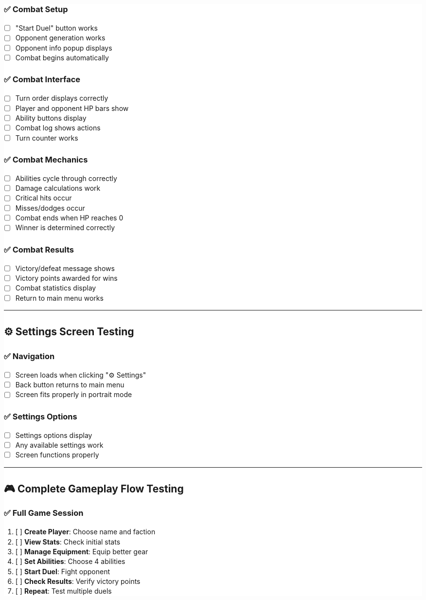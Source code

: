 ### ✅ **Combat Setup**
- [ ] "Start Duel" button works
- [ ] Opponent generation works
- [ ] Opponent info popup displays
- [ ] Combat begins automatically

### ✅ **Combat Interface**
- [ ] Turn order displays correctly
- [ ] Player and opponent HP bars show
- [ ] Ability buttons display
- [ ] Combat log shows actions
- [ ] Turn counter works

### ✅ **Combat Mechanics**
- [ ] Abilities cycle through correctly
- [ ] Damage calculations work
- [ ] Critical hits occur
- [ ] Misses/dodges occur
- [ ] Combat ends when HP reaches 0
- [ ] Winner is determined correctly

### ✅ **Combat Results**
- [ ] Victory/defeat message shows
- [ ] Victory points awarded for wins
- [ ] Combat statistics display
- [ ] Return to main menu works

---

## ⚙️ **Settings Screen Testing**

### ✅ **Navigation**
- [ ] Screen loads when clicking "⚙️ Settings"
- [ ] Back button returns to main menu
- [ ] Screen fits properly in portrait mode

### ✅ **Settings Options**
- [ ] Settings options display
- [ ] Any available settings work
- [ ] Screen functions properly

---

## 🎮 **Complete Gameplay Flow Testing**

### ✅ **Full Game Session**
1. [ ] **Create Player**: Choose name and faction
2. [ ] **View Stats**: Check initial stats
3. [ ] **Manage Equipment**: Equip better gear
4. [ ] **Set Abilities**: Choose 4 abilities
5. [ ] **Start Duel**: Fight opponent
6. [ ] **Check Results**: Verify victory points
7. [ ] **Repeat**: Test multiple duels
